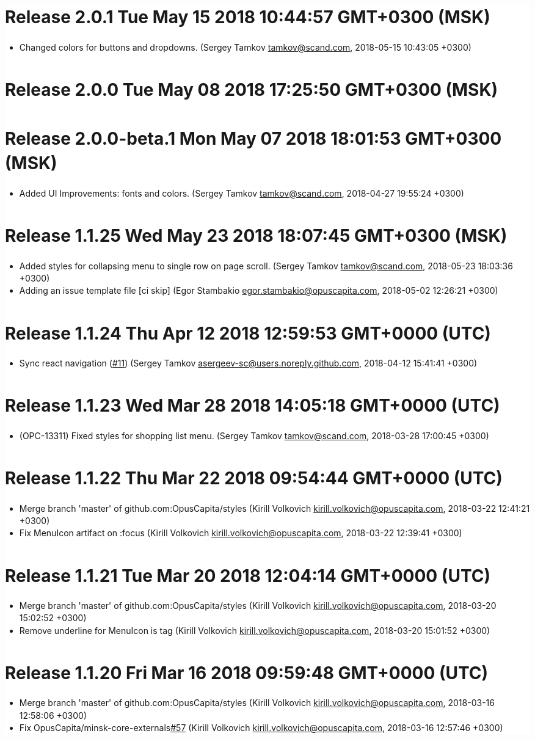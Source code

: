 Release 2.0.1 Tue May 15 2018 10:44:57 GMT+0300 (MSK)
=======================================================

- Changed colors for buttons and dropdowns. (Sergey Tamkov tamkov@scand.com, 2018-05-15 10:43:05 +0300)

Release 2.0.0 Tue May 08 2018 17:25:50 GMT+0300 (MSK)
=======================================================


Release 2.0.0-beta.1 Mon May 07 2018 18:01:53 GMT+0300 (MSK)
=======================================================

- Added UI Improvements: fonts and colors. (Sergey Tamkov tamkov@scand.com, 2018-04-27 19:55:24 +0300)

Release 1.1.25 Wed May 23 2018 18:07:45 GMT+0300 (MSK)
=======================================================

- Added styles for collapsing menu to single row on page scroll. (Sergey Tamkov tamkov@scand.com, 2018-05-23 18:03:36 +0300)
- Adding an issue template file [ci skip] (Egor Stambakio egor.stambakio@opuscapita.com, 2018-05-02 12:26:21 +0300)

Release 1.1.24 Thu Apr 12 2018 12:59:53 GMT+0000 (UTC)
=======================================================

- Sync react navigation ([#11](https://github.com/OpusCapita/styles/issues/11)) (Sergey Tamkov asergeev-sc@users.noreply.github.com, 2018-04-12 15:41:41 +0300)

Release 1.1.23 Wed Mar 28 2018 14:05:18 GMT+0000 (UTC)
=======================================================

- (OPC-13311) Fixed styles for shopping list menu. (Sergey Tamkov tamkov@scand.com, 2018-03-28 17:00:45 +0300)

Release 1.1.22 Thu Mar 22 2018 09:54:44 GMT+0000 (UTC)
=======================================================

- Merge branch 'master' of github.com:OpusCapita/styles (Kirill Volkovich kirill.volkovich@opuscapita.com, 2018-03-22 12:41:21 +0300)
- Fix MenuIcon artifact on :focus (Kirill Volkovich kirill.volkovich@opuscapita.com, 2018-03-22 12:39:41 +0300)

Release 1.1.21 Tue Mar 20 2018 12:04:14 GMT+0000 (UTC)
=======================================================

- Merge branch 'master' of github.com:OpusCapita/styles (Kirill Volkovich kirill.volkovich@opuscapita.com, 2018-03-20 15:02:52 +0300)
- Remove underline for MenuIcon is <a> tag (Kirill Volkovich kirill.volkovich@opuscapita.com, 2018-03-20 15:01:52 +0300)

Release 1.1.20 Fri Mar 16 2018 09:59:48 GMT+0000 (UTC)
=======================================================

- Merge branch 'master' of github.com:OpusCapita/styles (Kirill Volkovich kirill.volkovich@opuscapita.com, 2018-03-16 12:58:06 +0300)
- Fix OpusCapita/minsk-core-externals[#57](https://github.com/OpusCapita/styles/issues/57) (Kirill Volkovich kirill.volkovich@opuscapita.com, 2018-03-16 12:57:46 +0300)

